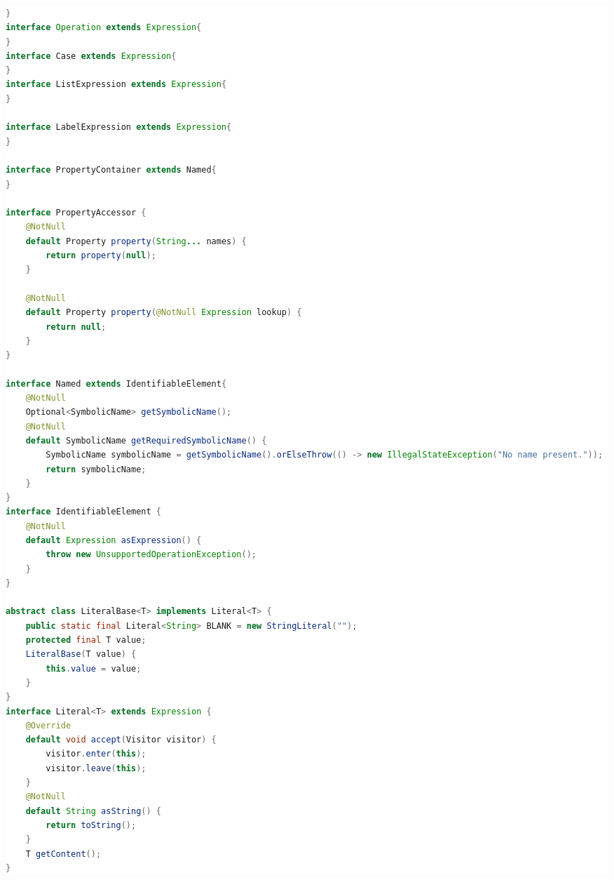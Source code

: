 ```java
}
interface Operation extends Expression{
}
interface Case extends Expression{
}
interface ListExpression extends Expression{
}

interface LabelExpression extends Expression{
}

interface PropertyContainer extends Named{
}

interface PropertyAccessor {
	@NotNull
	default Property property(String... names) {
		return property(null);
	}

	@NotNull
	default Property property(@NotNull Expression lookup) {
		return null;
	}
}

interface Named extends IdentifiableElement{
	@NotNull
	Optional<SymbolicName> getSymbolicName();
	@NotNull
	default SymbolicName getRequiredSymbolicName() {
		SymbolicName symbolicName = getSymbolicName().orElseThrow(() -> new IllegalStateException("No name present."));
		return symbolicName;
	}
}
interface IdentifiableElement {
	@NotNull
	default Expression asExpression() {
		throw new UnsupportedOperationException();
	}
}

abstract class LiteralBase<T> implements Literal<T> {
	public static final Literal<String> BLANK = new StringLiteral("");
	protected final T value;
	LiteralBase(T value) {
		this.value = value;
	}
}
interface Literal<T> extends Expression {
	@Override
	default void accept(Visitor visitor) {
		visitor.enter(this);
		visitor.leave(this);
	}
	@NotNull
	default String asString() {
		return toString();
	}
	T getContent();
}

```